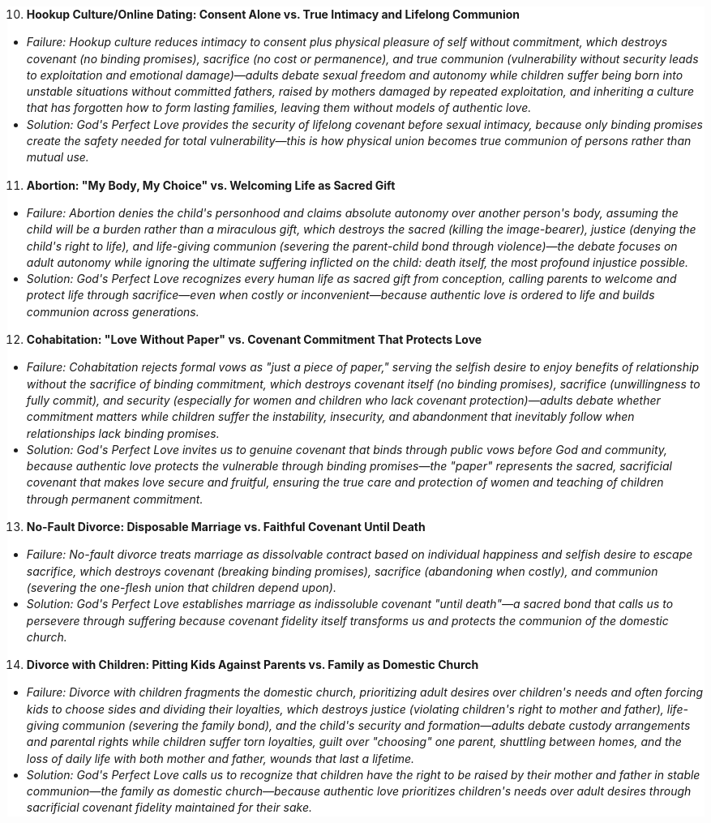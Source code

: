 10. **Hookup Culture/Online Dating: Consent Alone vs. True Intimacy and Lifelong Communion**
   - *Failure: Hookup culture reduces intimacy to consent plus physical pleasure of self without commitment, which destroys covenant (no binding promises), sacrifice (no cost or permanence), and true communion (vulnerability without security leads to exploitation and emotional damage)—adults debate sexual freedom and autonomy while children suffer being born into unstable situations without committed fathers, raised by mothers damaged by repeated exploitation, and inheriting a culture that has forgotten how to form lasting families, leaving them without models of authentic love.*
   - *Solution: God's Perfect Love provides the security of lifelong covenant before sexual intimacy, because only binding promises create the safety needed for total vulnerability—this is how physical union becomes true communion of persons rather than mutual use.*

11. **Abortion: "My Body, My Choice" vs. Welcoming Life as Sacred Gift**
   - *Failure: Abortion denies the child's personhood and claims absolute autonomy over another person's body, assuming the child will be a burden rather than a miraculous gift, which destroys the sacred (killing the image-bearer), justice (denying the child's right to life), and life-giving communion (severing the parent-child bond through violence)—the debate focuses on adult autonomy while ignoring the ultimate suffering inflicted on the child: death itself, the most profound injustice possible.*
   - *Solution: God's Perfect Love recognizes every human life as sacred gift from conception, calling parents to welcome and protect life through sacrifice—even when costly or inconvenient—because authentic love is ordered to life and builds communion across generations.*

12. **Cohabitation: "Love Without Paper" vs. Covenant Commitment That Protects Love**
   - *Failure: Cohabitation rejects formal vows as "just a piece of paper," serving the selfish desire to enjoy benefits of relationship without the sacrifice of binding commitment, which destroys covenant itself (no binding promises), sacrifice (unwillingness to fully commit), and security (especially for women and children who lack covenant protection)—adults debate whether commitment matters while children suffer the instability, insecurity, and abandonment that inevitably follow when relationships lack binding promises.*
   - *Solution: God's Perfect Love invites us to genuine covenant that binds through public vows before God and community, because authentic love protects the vulnerable through binding promises—the "paper" represents the sacred, sacrificial covenant that makes love secure and fruitful, ensuring the true care and protection of women and teaching of children through permanent commitment.*

13. **No-Fault Divorce: Disposable Marriage vs. Faithful Covenant Until Death**
   - *Failure: No-fault divorce treats marriage as dissolvable contract based on individual happiness and selfish desire to escape sacrifice, which destroys covenant (breaking binding promises), sacrifice (abandoning when costly), and communion (severing the one-flesh union that children depend upon).*
   - *Solution: God's Perfect Love establishes marriage as indissoluble covenant "until death"—a sacred bond that calls us to persevere through suffering because covenant fidelity itself transforms us and protects the communion of the domestic church.*

14. **Divorce with Children: Pitting Kids Against Parents vs. Family as Domestic Church**
   - *Failure: Divorce with children fragments the domestic church, prioritizing adult desires over children's needs and often forcing kids to choose sides and dividing their loyalties, which destroys justice (violating children's right to mother and father), life-giving communion (severing the family bond), and the child's security and formation—adults debate custody arrangements and parental rights while children suffer torn loyalties, guilt over "choosing" one parent, shuttling between homes, and the loss of daily life with both mother and father, wounds that last a lifetime.*
   - *Solution: God's Perfect Love calls us to recognize that children have the right to be raised by their mother and father in stable communion—the family as domestic church—because authentic love prioritizes children's needs over adult desires through sacrificial covenant fidelity maintained for their sake.*
